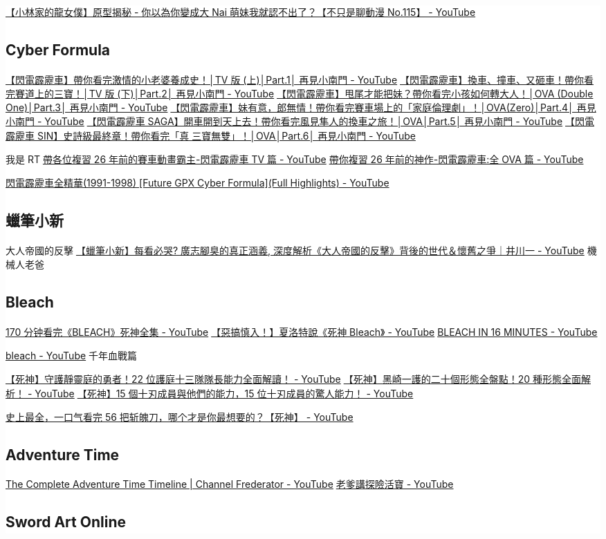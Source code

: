 [【小林家的龍女僕】原型揭秘 - 你以為你變成大 Nai 萌妹我就認不出了？【不只是聊動漫 No.115】 - YouTube](https://www.youtube.com/watch?v=gK90JXqYL1w)

## Cyber Formula

[【閃電霹靂車】帶你看完激情的小老婆養成史！│TV 版 (上)│Part.1│ 再見小南門 - YouTube](https://www.youtube.com/watch?v=pbIp5FnFGTE)
[【閃電霹靂車】換車、撞車、又砸車！帶你看完賽道上的三寶！│TV 版 (下)│Part.2│ 再見小南門 - YouTube](https://www.youtube.com/watch?v=wPr-bigaXMM)
[【閃電霹靂車】甩尾才能把妹？帶你看完小孩如何轉大人！│OVA (Double One)│Part.3│ 再見小南門 - YouTube](https://www.youtube.com/watch?v=Ppy1BkeKx70)
[【閃電霹靂車】妹有意，郎無情！帶你看完賽車場上的「家庭倫理劇」！│OVA(Zero)│Part.4│ 再見小南門 - YouTube](https://www.youtube.com/watch?v=cx81wMDCD7g)
[【閃電霹靂車 SAGA】開車開到天上去！帶你看完風見隼人的換車之旅！│OVA│Part.5│ 再見小南門 - YouTube](https://www.youtube.com/watch?v=XyK97JVwVvw)
[【閃電霹靂車 SIN】史詩級最終章！帶你看完「真 三寶無雙」！│OVA│Part.6│ 再見小南門 - YouTube](https://www.youtube.com/watch?v=NDCRygERdNg)

我是 RT
[帶各位複習 26 年前的賽車動畫霸主-閃電霹靂車 TV 篇 - YouTube](https://www.youtube.com/watch?v=0urrzKVnokw)
[帶你複習 26 年前的神作-閃電霹靂車:全 OVA 篇 - YouTube](https://www.youtube.com/watch?v=uo2gb2-VYXs)

[閃電霹靂車全精華(1991-1998) [Future GPX Cyber Formula](Full Highlights) - YouTube](https://www.youtube.com/watch?v=U0s0Jp6syFI)

## 蠟筆小新

大人帝國的反擊
[【蠟筆小新】每看必哭? 廣志腳臭的真正涵義, 深度解析《大人帝國的反擊》背後的世代＆懷舊之爭｜井川一 - YouTube](https://www.youtube.com/watch?v=bRFr4Ga-n8s)
機械人老爸

## Bleach

[170 分钟看完《BLEACH》死神全集 - YouTube](https://www.youtube.com/watch?v=5t3ENft7Auw)
[【惡搞慎入！】夏洛特說《死神 Bleach》 - YouTube](https://www.youtube.com/watch?v=TnDG5BL-pQ8)
[BLEACH IN 16 MINUTES - YouTube](https://www.youtube.com/watch?v=7CjwiZ59XJ0)

[bleach - YouTube](https://www.youtube.com/playlist?list=PLIX6F28rxZA2qVZGnQJyKIEvQEBo1E8G4) 千年血戰篇

[【死神】守護靜靈庭的勇者！22 位護庭十三隊隊長能力全面解讀！ - YouTube](https://www.youtube.com/watch?v=rO4Nbpv1tso)
[【死神】黑崎一護的二十個形態全盤點！20 種形態全面解析！ - YouTube](https://www.youtube.com/watch?v=28i4XIm9-S8)
[【死神】15 個十刃成員與他們的能力，15 位十刃成員的驚人能力！ - YouTube](https://www.youtube.com/watch?v=Nt8GV75KyGo)

[史上最全，一口气看完 56 把斩魄刀，哪个才是你最想要的？【死神】 - YouTube](https://www.youtube.com/watch?v=sELo7vCUVxM)

## Adventure Time

[The Complete Adventure Time Timeline | Channel Frederator - YouTube](https://www.youtube.com/watch?v=oiLdWXLXDeA)
[老爹講探險活寶 - YouTube](https://www.youtube.com/playlist?list=PL271qe52OuA6Fxp-EI1ZWKqKuKzVKnKZs)

## Sword Art Online
